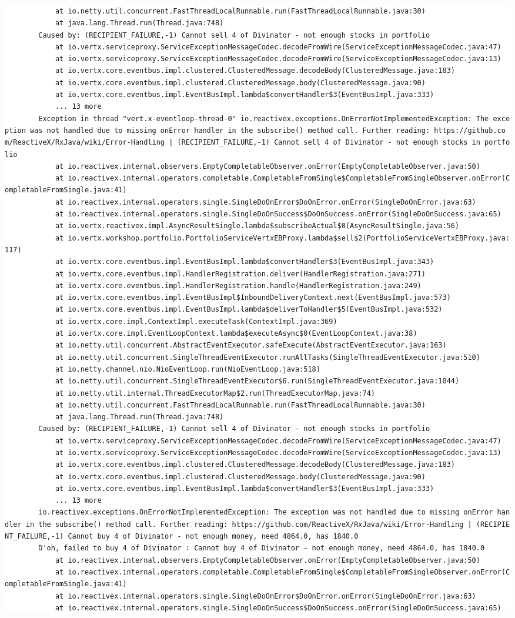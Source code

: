                 at io.netty.util.concurrent.FastThreadLocalRunnable.run(FastThreadLocalRunnable.java:30)
                at java.lang.Thread.run(Thread.java:748)
            Caused by: (RECIPIENT_FAILURE,-1) Cannot sell 4 of Divinator - not enough stocks in portfolio
                at io.vertx.serviceproxy.ServiceExceptionMessageCodec.decodeFromWire(ServiceExceptionMessageCodec.java:47)
                at io.vertx.serviceproxy.ServiceExceptionMessageCodec.decodeFromWire(ServiceExceptionMessageCodec.java:13)
                at io.vertx.core.eventbus.impl.clustered.ClusteredMessage.decodeBody(ClusteredMessage.java:183)
                at io.vertx.core.eventbus.impl.clustered.ClusteredMessage.body(ClusteredMessage.java:90)
                at io.vertx.core.eventbus.impl.EventBusImpl.lambda$convertHandler$3(EventBusImpl.java:333)
                ... 13 more
            Exception in thread "vert.x-eventloop-thread-0" io.reactivex.exceptions.OnErrorNotImplementedException: The exception was not handled due to missing onError handler in the subscribe() method call. Further reading: https://github.com/ReactiveX/RxJava/wiki/Error-Handling | (RECIPIENT_FAILURE,-1) Cannot sell 4 of Divinator - not enough stocks in portfolio
                at io.reactivex.internal.observers.EmptyCompletableObserver.onError(EmptyCompletableObserver.java:50)
                at io.reactivex.internal.operators.completable.CompletableFromSingle$CompletableFromSingleObserver.onError(CompletableFromSingle.java:41)
                at io.reactivex.internal.operators.single.SingleDoOnError$DoOnError.onError(SingleDoOnError.java:63)
                at io.reactivex.internal.operators.single.SingleDoOnSuccess$DoOnSuccess.onError(SingleDoOnSuccess.java:65)
                at io.vertx.reactivex.impl.AsyncResultSingle.lambda$subscribeActual$0(AsyncResultSingle.java:56)
                at io.vertx.workshop.portfolio.PortfolioServiceVertxEBProxy.lambda$sell$2(PortfolioServiceVertxEBProxy.java:117)
                at io.vertx.core.eventbus.impl.EventBusImpl.lambda$convertHandler$3(EventBusImpl.java:343)
                at io.vertx.core.eventbus.impl.HandlerRegistration.deliver(HandlerRegistration.java:271)
                at io.vertx.core.eventbus.impl.HandlerRegistration.handle(HandlerRegistration.java:249)
                at io.vertx.core.eventbus.impl.EventBusImpl$InboundDeliveryContext.next(EventBusImpl.java:573)
                at io.vertx.core.eventbus.impl.EventBusImpl.lambda$deliverToHandler$5(EventBusImpl.java:532)
                at io.vertx.core.impl.ContextImpl.executeTask(ContextImpl.java:369)
                at io.vertx.core.impl.EventLoopContext.lambda$executeAsync$0(EventLoopContext.java:38)
                at io.netty.util.concurrent.AbstractEventExecutor.safeExecute(AbstractEventExecutor.java:163)
                at io.netty.util.concurrent.SingleThreadEventExecutor.runAllTasks(SingleThreadEventExecutor.java:510)
                at io.netty.channel.nio.NioEventLoop.run(NioEventLoop.java:518)
                at io.netty.util.concurrent.SingleThreadEventExecutor$6.run(SingleThreadEventExecutor.java:1044)
                at io.netty.util.internal.ThreadExecutorMap$2.run(ThreadExecutorMap.java:74)
                at io.netty.util.concurrent.FastThreadLocalRunnable.run(FastThreadLocalRunnable.java:30)
                at java.lang.Thread.run(Thread.java:748)
            Caused by: (RECIPIENT_FAILURE,-1) Cannot sell 4 of Divinator - not enough stocks in portfolio
                at io.vertx.serviceproxy.ServiceExceptionMessageCodec.decodeFromWire(ServiceExceptionMessageCodec.java:47)
                at io.vertx.serviceproxy.ServiceExceptionMessageCodec.decodeFromWire(ServiceExceptionMessageCodec.java:13)
                at io.vertx.core.eventbus.impl.clustered.ClusteredMessage.decodeBody(ClusteredMessage.java:183)
                at io.vertx.core.eventbus.impl.clustered.ClusteredMessage.body(ClusteredMessage.java:90)
                at io.vertx.core.eventbus.impl.EventBusImpl.lambda$convertHandler$3(EventBusImpl.java:333)
                ... 13 more
            io.reactivex.exceptions.OnErrorNotImplementedException: The exception was not handled due to missing onError handler in the subscribe() method call. Further reading: https://github.com/ReactiveX/RxJava/wiki/Error-Handling | (RECIPIENT_FAILURE,-1) Cannot buy 4 of Divinator - not enough money, need 4864.0, has 1840.0
            D'oh, failed to buy 4 of Divinator : Cannot buy 4 of Divinator - not enough money, need 4864.0, has 1840.0
                at io.reactivex.internal.observers.EmptyCompletableObserver.onError(EmptyCompletableObserver.java:50)
                at io.reactivex.internal.operators.completable.CompletableFromSingle$CompletableFromSingleObserver.onError(CompletableFromSingle.java:41)
                at io.reactivex.internal.operators.single.SingleDoOnError$DoOnError.onError(SingleDoOnError.java:63)
                at io.reactivex.internal.operators.single.SingleDoOnSuccess$DoOnSuccess.onError(SingleDoOnSuccess.java:65)